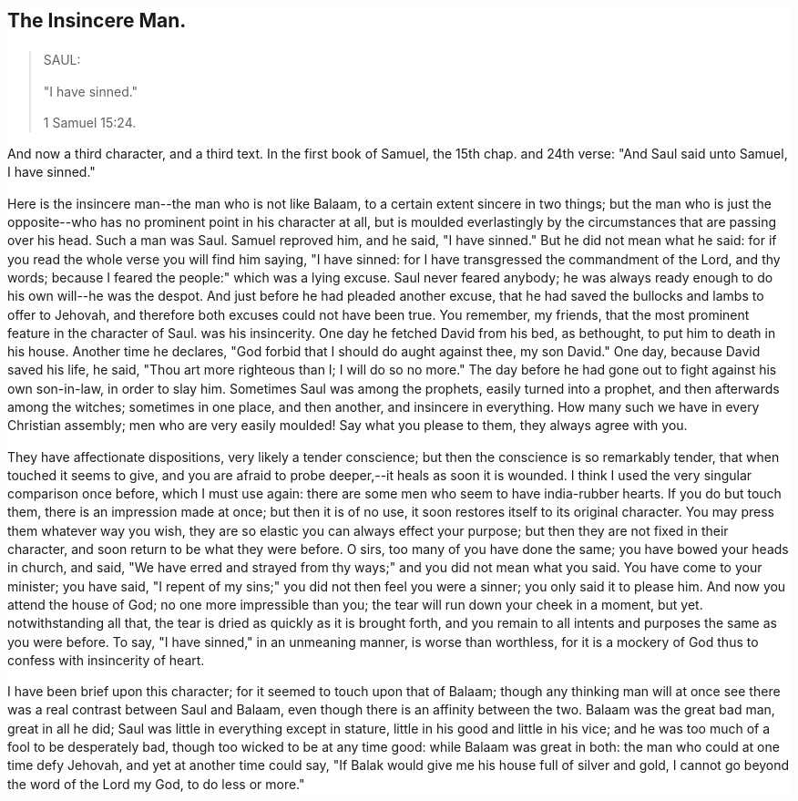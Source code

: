 ## The Insincere Man.

> SAUL:
> 
> "I have sinned."
> 
> 1 Samuel 15:24.

And now a third character, and a third text. In the first book of Samuel, the 15th chap. and 24th verse: "And Saul said unto Samuel, I have sinned."

Here is the insincere man--the man who is not like Balaam, to a certain extent sincere in two things; but the man who is just the opposite--who has no prominent point in his character at all, but is moulded everlastingly by the circumstances that are passing over his head. Such a man was Saul. Samuel reproved him, and he said, "I have sinned." But he did not mean what he said: for if you read the whole verse you will find him saying, "I have sinned: for I have transgressed the commandment of the Lord, and thy words; because I feared the people:" which was a lying excuse. Saul never feared anybody; he was always ready enough to do his own will--he was the despot. And just before he had pleaded another excuse, that he had saved the bullocks and lambs to offer to Jehovah, and therefore both excuses could not have been true. You remember, my friends, that the most prominent feature in the character of Saul. was his insincerity. One day he fetched David from his bed, as bethought, to put him to death in his house. Another time he declares, "God forbid that I should do aught against thee, my son David." One day, because David saved his life, he said, "Thou art more righteous than I; I will do so no more." The day before he had gone out to fight against his own son-in-law, in order to slay him. Sometimes Saul was among the prophets, easily turned into a prophet, and then afterwards among the witches; sometimes in one place, and then another, and insincere in everything. How many such we have in every Christian assembly; men who are very easily moulded! Say what you please to them, they always agree with you. 

They have affectionate dispositions, very likely a tender conscience; but then the conscience is so remarkably tender, that when touched it seems to give, and you are afraid to probe deeper,--it heals as soon it is wounded. I think I used the very singular comparison once before, which I must use again: there are some men who seem to have india-rubber hearts. If you do but touch them, there is an impression made at once; but then it is of no use, it soon restores itself to its original character. You may press them whatever way you wish, they are so elastic you can always effect your purpose; but then they are not fixed in their character, and soon return to be what they were before. O sirs, too many of you have done the same; you have bowed your heads in church, and said, "We have erred and strayed from thy ways;" and you did not mean what you said. You have come to your minister; you have said, "I repent of my sins;" you did not then feel you were a sinner; you only said it to please him. And now you attend the house of God; no one more impressible than you; the tear will run down your cheek in a moment, but yet. notwithstanding all that, the tear is dried as quickly as it is brought forth, and you remain to all intents and purposes the same as you were before. To say, "I have sinned," in an unmeaning manner, is worse than worthless, for it is a mockery of God thus to confess with insincerity of heart.

I have been brief upon this character; for it seemed to touch upon that of Balaam; though any thinking man will at once see there was a real contrast between Saul and Balaam, even though there is an affinity between the two. Balaam was the great bad man, great in all he did; Saul was little in everything except in stature, little in his good and little in his vice; and he was too much of a fool to be desperately bad, though too wicked to be at any time good: while Balaam was great in both: the man who could at one time defy Jehovah, and yet at another time could say, "If Balak would give me his house full of silver and gold, I cannot go beyond the word of the Lord my God, to do less or more."

